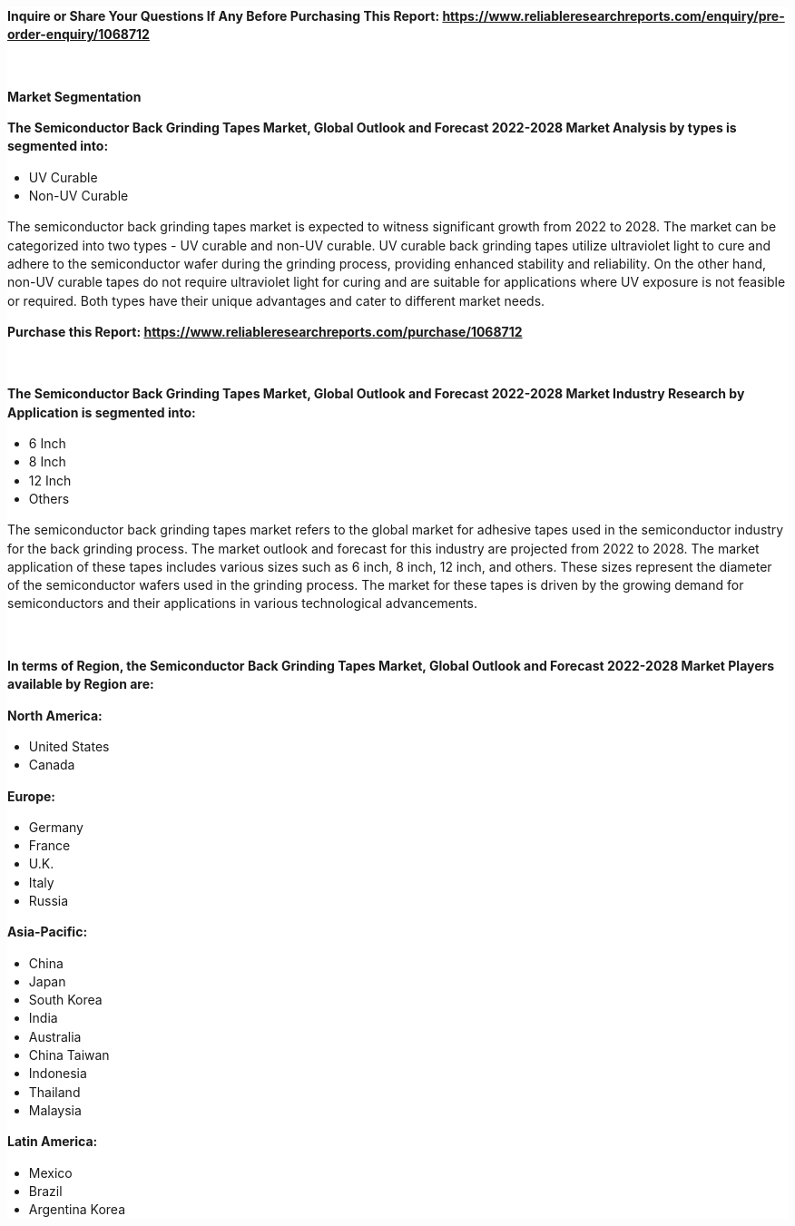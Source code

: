<p><strong>Inquire or Share Your Questions If Any Before Purchasing This Report: <a href="https://www.reliableresearchreports.com/enquiry/pre-order-enquiry/1068712">https://www.reliableresearchreports.com/enquiry/pre-order-enquiry/1068712</a></strong></p>
<p>&nbsp;</p>
<p><strong>Market Segmentation</strong></p>
<p><strong>The Semiconductor Back Grinding Tapes Market, Global Outlook and Forecast 2022-2028 Market Analysis by types is segmented into:</strong></p>
<p><ul><li>UV Curable</li><li>Non-UV Curable</li></ul></p>
<p><p>The semiconductor back grinding tapes market is expected to witness significant growth from 2022 to 2028. The market can be categorized into two types - UV curable and non-UV curable. UV curable back grinding tapes utilize ultraviolet light to cure and adhere to the semiconductor wafer during the grinding process, providing enhanced stability and reliability. On the other hand, non-UV curable tapes do not require ultraviolet light for curing and are suitable for applications where UV exposure is not feasible or required. Both types have their unique advantages and cater to different market needs.</p></p>
<p><strong>Purchase this Report:&nbsp;<a href="https://www.reliableresearchreports.com/purchase/1068712">https://www.reliableresearchreports.com/purchase/1068712</a></strong></p>
<p>&nbsp;</p>
<p><strong>The Semiconductor Back Grinding Tapes Market, Global Outlook and Forecast 2022-2028 Market Industry Research by Application is segmented into:</strong></p>
<p><ul><li>6 Inch</li><li>8 Inch</li><li>12 Inch</li><li>Others</li></ul></p>
<p><p>The semiconductor back grinding tapes market refers to the global market for adhesive tapes used in the semiconductor industry for the back grinding process. The market outlook and forecast for this industry are projected from 2022 to 2028. The market application of these tapes includes various sizes such as 6 inch, 8 inch, 12 inch, and others. These sizes represent the diameter of the semiconductor wafers used in the grinding process. The market for these tapes is driven by the growing demand for semiconductors and their applications in various technological advancements.</p></p>
<p>&nbsp;</p>
<p><strong>In terms of Region, the Semiconductor Back Grinding Tapes Market, Global Outlook and Forecast 2022-2028 Market Players available by Region are:</strong></p>
<p>
    <p> <strong> North America: </strong>
        <ul>
            <li>United States</li>
            <li>Canada</li>
        </ul>
        </p> 
    <p> <strong> Europe: </strong>
        <ul>
            <li>Germany</li>
            <li>France</li>
            <li>U.K.</li>
            <li>Italy</li>
            <li>Russia</li>
        </ul>
        </p> 
    <p> <strong> Asia-Pacific: </strong>
        <ul>
            <li>China</li>
            <li>Japan</li>
            <li>South Korea</li>
            <li>India</li>
            <li>Australia</li>
            <li>China Taiwan</li>
            <li>Indonesia</li>
            <li>Thailand</li>
            <li>Malaysia</li>
        </ul>
        </p> 
    <p> <strong> Latin America: </strong>
        <ul>
            <li>Mexico</li>
            <li>Brazil</li>
            <li>Argentina Korea</li>